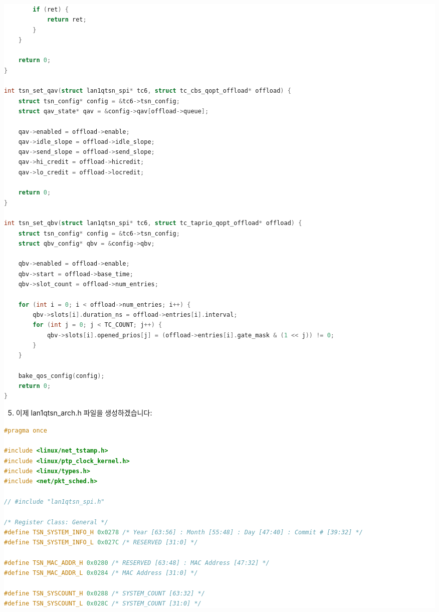 ```c
        if (ret) {
            return ret;
        }
    }

    return 0;
}

int tsn_set_qav(struct lan1qtsn_spi* tc6, struct tc_cbs_qopt_offload* offload) {
    struct tsn_config* config = &tc6->tsn_config;
    struct qav_state* qav = &config->qav[offload->queue];

    qav->enabled = offload->enable;
    qav->idle_slope = offload->idle_slope;
    qav->send_slope = offload->send_slope;
    qav->hi_credit = offload->hicredit;
    qav->lo_credit = offload->locredit;

    return 0;
}

int tsn_set_qbv(struct lan1qtsn_spi* tc6, struct tc_taprio_qopt_offload* offload) {
    struct tsn_config* config = &tc6->tsn_config;
    struct qbv_config* qbv = &config->qbv;

    qbv->enabled = offload->enable;
    qbv->start = offload->base_time;
    qbv->slot_count = offload->num_entries;

    for (int i = 0; i < offload->num_entries; i++) {
        qbv->slots[i].duration_ns = offload->entries[i].interval;
        for (int j = 0; j < TC_COUNT; j++) {
            qbv->slots[i].opened_prios[j] = (offload->entries[i].gate_mask & (1 << j)) != 0;
        }
    }

    bake_qos_config(config);
    return 0;
}
```

5. 이제 lan1qtsn_arch.h 파일을 생성하겠습니다:


```cpp
#pragma once

#include <linux/net_tstamp.h>
#include <linux/ptp_clock_kernel.h>
#include <linux/types.h>
#include <net/pkt_sched.h>

// #include "lan1qtsn_spi.h"

/* Register Class: General */
#define TSN_SYSTEM_INFO_H 0x0278 /* Year [63:56] : Month [55:48] : Day [47:40] : Commit # [39:32] */
#define TSN_SYSTEM_INFO_L 0x027C /* RESERVED [31:0] */

#define TSN_MAC_ADDR_H 0x0280 /* RESERVED [63:48] : MAC Address [47:32] */
#define TSN_MAC_ADDR_L 0x0284 /* MAC Address [31:0] */

#define TSN_SYSCOUNT_H 0x0288 /* SYSTEM_COUNT [63:32] */
#define TSN_SYSCOUNT_L 0x028C /* SYSTEM_COUNT [31:0] */
```
